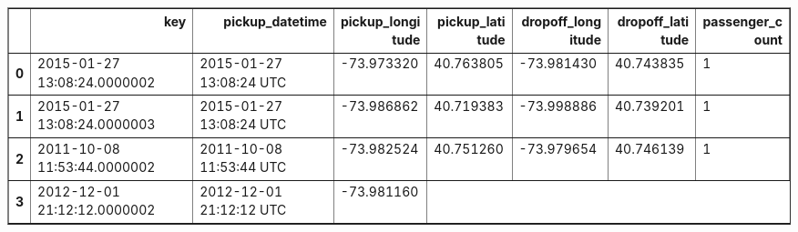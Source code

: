 


<div>
<style scoped>
    .dataframe tbody tr th:only-of-type {
        vertical-align: middle;
    }

    .dataframe tbody tr th {
        vertical-align: top;
    }

    .dataframe thead th {
        text-align: right;
    }
</style>
<table border="1" class="dataframe">
  <thead>
    <tr style="text-align: right;">
      <th></th>
      <th>key</th>
      <th>pickup_datetime</th>
      <th>pickup_longitude</th>
      <th>pickup_latitude</th>
      <th>dropoff_longitude</th>
      <th>dropoff_latitude</th>
      <th>passenger_count</th>
    </tr>
  </thead>
  <tbody>
    <tr>
      <th>0</th>
      <td>2015-01-27 13:08:24.0000002</td>
      <td>2015-01-27 13:08:24 UTC</td>
      <td>-73.973320</td>
      <td>40.763805</td>
      <td>-73.981430</td>
      <td>40.743835</td>
      <td>1</td>
    </tr>
    <tr>
      <th>1</th>
      <td>2015-01-27 13:08:24.0000003</td>
      <td>2015-01-27 13:08:24 UTC</td>
      <td>-73.986862</td>
      <td>40.719383</td>
      <td>-73.998886</td>
      <td>40.739201</td>
      <td>1</td>
    </tr>
    <tr>
      <th>2</th>
      <td>2011-10-08 11:53:44.0000002</td>
      <td>2011-10-08 11:53:44 UTC</td>
      <td>-73.982524</td>
      <td>40.751260</td>
      <td>-73.979654</td>
      <td>40.746139</td>
      <td>1</td>
    </tr>
    <tr>
      <th>3</th>
      <td>2012-12-01 21:12:12.0000002</td>
      <td>2012-12-01 21:12:12 UTC</td>
      <td>-73.981160</td>